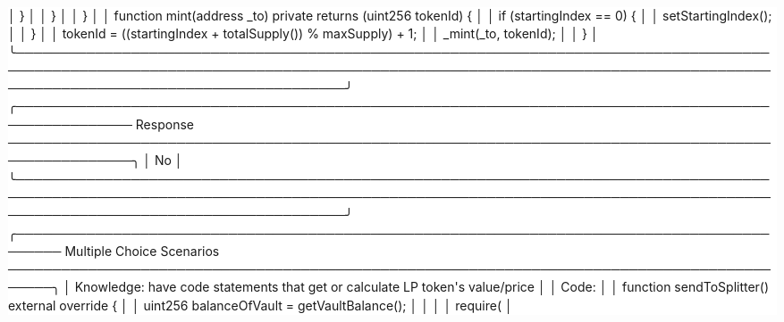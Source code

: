 │             }                                                                                                                                                                                                   │
│         }                                                                                                                                                                                                       │
│     }                                                                                                                                                                                                           │
│     function mint(address _to) private returns (uint256 tokenId) {                                                                                                                                              │
│         if (startingIndex == 0) {                                                                                                                                                                               │
│             setStartingIndex();                                                                                                                                                                                 │
│         }                                                                                                                                                                                                       │
│         tokenId = ((startingIndex + totalSupply()) % maxSupply) + 1;                                                                                                                                            │
│         _mint(_to, tokenId);                                                                                                                                                                                    │
│     }                                                                                                                                                                                                           │
╰─────────────────────────────────────────────────────────────────────────────────────────────────────────────────────────────────────────────────────────────────────────────────────────────────────────────────╯
╭─────────────────────────────────────────────────────────────────────────────────────────────────── Response ────────────────────────────────────────────────────────────────────────────────────────────────────╮
│ No                                                                                                                                                                                                              │
╰─────────────────────────────────────────────────────────────────────────────────────────────────────────────────────────────────────────────────────────────────────────────────────────────────────────────────╯
╭─────────────────────────────────────────────────────────────────────────────────────────── Multiple Choice Scenarios ───────────────────────────────────────────────────────────────────────────────────────────╮
│ Knowledge: have code statements that get or calculate LP token's value/price                                                                                                                                    │
│ Code:                                                                                                                                                                                                           │
│     function sendToSplitter() external override {                                                                                                                                                               │
│         uint256 balanceOfVault = getVaultBalance();                                                                                                                                                             │
│                                                                                                                                                                                                                 │
│         require(                                                                                                                                                                                                │
